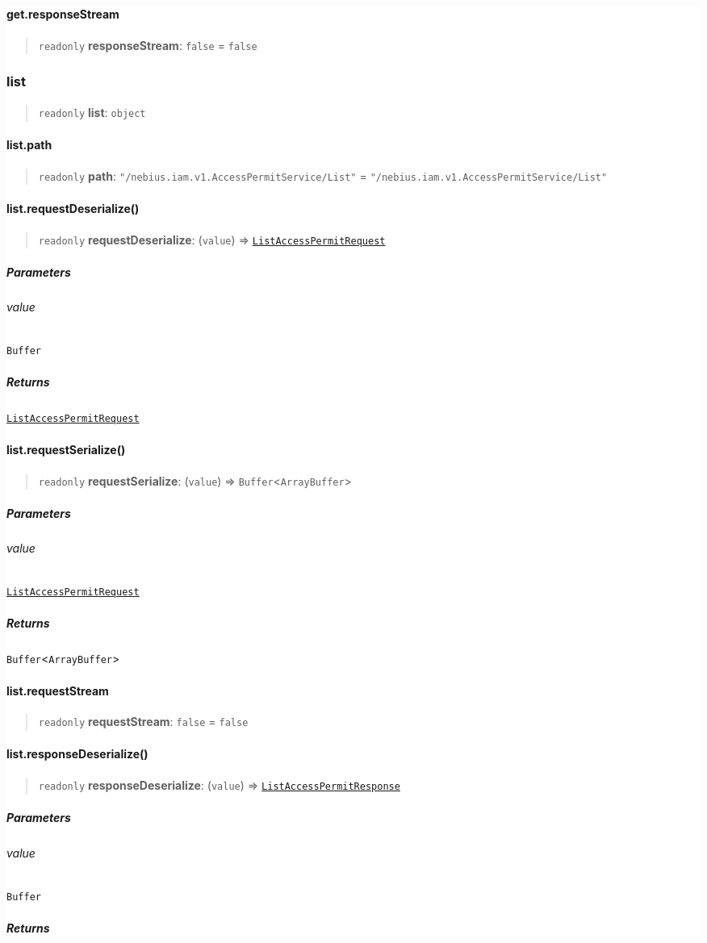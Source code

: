 #### get.responseStream

> `readonly` **responseStream**: `false` = `false`

### list

> `readonly` **list**: `object`

#### list.path

> `readonly` **path**: `"/nebius.iam.v1.AccessPermitService/List"` = `"/nebius.iam.v1.AccessPermitService/List"`

#### list.requestDeserialize()

> `readonly` **requestDeserialize**: (`value`) => [`ListAccessPermitRequest`](../interfaces/ListAccessPermitRequest.md)

##### Parameters

###### value

`Buffer`

##### Returns

[`ListAccessPermitRequest`](../interfaces/ListAccessPermitRequest.md)

#### list.requestSerialize()

> `readonly` **requestSerialize**: (`value`) => `Buffer`\<`ArrayBuffer`\>

##### Parameters

###### value

[`ListAccessPermitRequest`](../interfaces/ListAccessPermitRequest.md)

##### Returns

`Buffer`\<`ArrayBuffer`\>

#### list.requestStream

> `readonly` **requestStream**: `false` = `false`

#### list.responseDeserialize()

> `readonly` **responseDeserialize**: (`value`) => [`ListAccessPermitResponse`](../interfaces/ListAccessPermitResponse.md)

##### Parameters

###### value

`Buffer`

##### Returns
